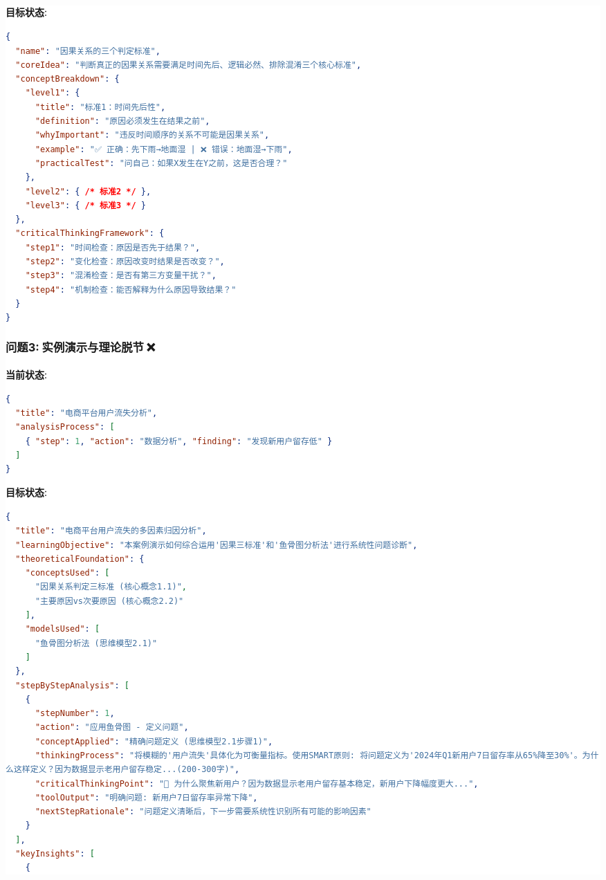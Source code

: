 **目标状态**:
```json
{
  "name": "因果关系的三个判定标准",
  "coreIdea": "判断真正的因果关系需要满足时间先后、逻辑必然、排除混淆三个核心标准",
  "conceptBreakdown": {
    "level1": {
      "title": "标准1：时间先后性",
      "definition": "原因必须发生在结果之前",
      "whyImportant": "违反时间顺序的关系不可能是因果关系",
      "example": "✅ 正确：先下雨→地面湿 | ❌ 错误：地面湿→下雨",
      "practicalTest": "问自己：如果X发生在Y之前，这是否合理？"
    },
    "level2": { /* 标准2 */ },
    "level3": { /* 标准3 */ }
  },
  "criticalThinkingFramework": {
    "step1": "时间检查：原因是否先于结果？",
    "step2": "变化检查：原因改变时结果是否改变？",
    "step3": "混淆检查：是否有第三方变量干扰？",
    "step4": "机制检查：能否解释为什么原因导致结果？"
  }
}
```

### 问题3: 实例演示与理论脱节 ❌

**当前状态**:
```json
{
  "title": "电商平台用户流失分析",
  "analysisProcess": [
    { "step": 1, "action": "数据分析", "finding": "发现新用户留存低" }
  ]
}
```

**目标状态**:
```json
{
  "title": "电商平台用户流失的多因素归因分析",
  "learningObjective": "本案例演示如何综合运用'因果三标准'和'鱼骨图分析法'进行系统性问题诊断",
  "theoreticalFoundation": {
    "conceptsUsed": [
      "因果关系判定三标准 (核心概念1.1)",
      "主要原因vs次要原因 (核心概念2.2)"
    ],
    "modelsUsed": [
      "鱼骨图分析法 (思维模型2.1)"
    ]
  },
  "stepByStepAnalysis": [
    {
      "stepNumber": 1,
      "action": "应用鱼骨图 - 定义问题",
      "conceptApplied": "精确问题定义 (思维模型2.1步骤1)",
      "thinkingProcess": "将模糊的'用户流失'具体化为可衡量指标。使用SMART原则: 将问题定义为'2024年Q1新用户7日留存率从65%降至30%'。为什么这样定义？因为数据显示老用户留存稳定...(200-300字)",
      "criticalThinkingPoint": "🎯 为什么聚焦新用户？因为数据显示老用户留存基本稳定，新用户下降幅度更大...",
      "toolOutput": "明确问题: 新用户7日留存率异常下降",
      "nextStepRationale": "问题定义清晰后，下一步需要系统性识别所有可能的影响因素"
    }
  ],
  "keyInsights": [
    {
```